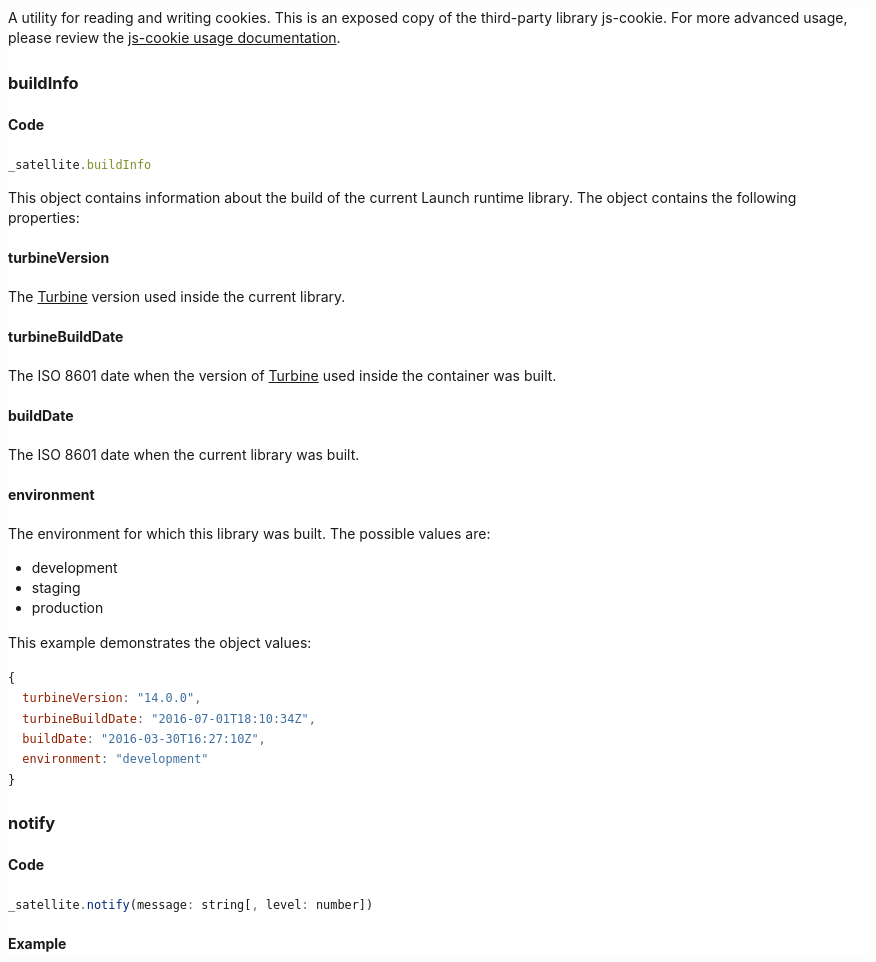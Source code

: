A utility for reading and writing cookies. This is an exposed copy of the third-party library js-cookie. For more advanced usage, please review the [js-cookie usage documentation](https://forums.adobe.com/external-link.jspa?url=https%3A%2F%2Fwww.npmjs.com%2Fpackage%2Fjs-cookie%23basic-usage).

### buildInfo

#### Code

```javascript
_satellite.buildInfo
```

This object contains information about the build of the current Launch runtime library. The object contains the following properties:

#### turbineVersion

The [Turbine](https://www.npmjs.com/package/@adobe/reactor-turbine) version used inside the current library.

#### turbineBuildDate

The ISO 8601 date when the version of [Turbine](https://www.npmjs.com/package/@adobe/reactor-turbine) used inside the container was built.

#### buildDate

The ISO 8601 date when the current library was built.

#### environment

The environment for which this library was built. The possible values are:

* development
* staging
* production

This example demonstrates the object values:

```javascript
{
  turbineVersion: "14.0.0",
  turbineBuildDate: "2016-07-01T18:10:34Z",
  buildDate: "2016-03-30T16:27:10Z",
  environment: "development"
}
```

### notify

#### Code

```javascript
_satellite.notify(message: string[, level: number])
```

#### Example
